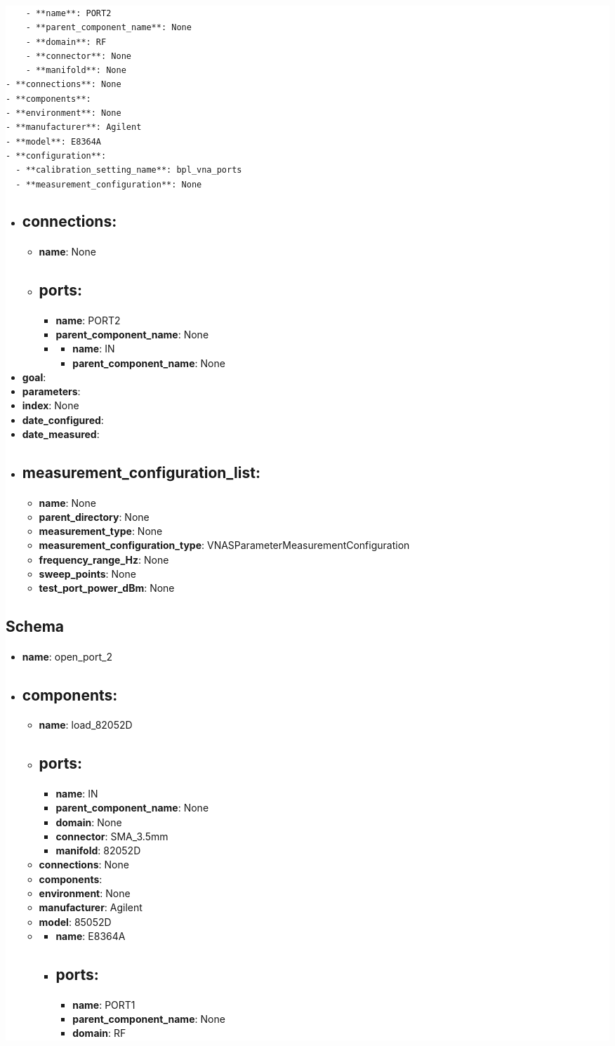         - **name**: PORT2
        - **parent_component_name**: None
        - **domain**: RF
        - **connector**: None
        - **manifold**: None
    - **connections**: None
    - **components**:
    - **environment**: None
    - **manufacturer**: Agilent
    - **model**: E8364A
    - **configuration**:
      - **calibration_setting_name**: bpl_vna_ports
      - **measurement_configuration**: None
- **connections**:
  -
    - **name**: None
    - **ports**:
      -
        - **name**: PORT2
        - **parent_component_name**: None
      -
        - **name**: IN
        - **parent_component_name**: None
- **goal**: 
- **parameters**:
- **index**: None
- **date_configured**: 
- **date_measured**: 
- **measurement_configuration_list**:
  -
    - **name**: None
    - **parent_directory**: None
    - **measurement_type**: None
    - **measurement_configuration_type**: VNASParameterMeasurementConfiguration
    - **frequency_range_Hz**: None
    - **sweep_points**: None
    - **test_port_power_dBm**: None


## Schema 
- **name**: open_port_2
- **components**:
  -
    - **name**: load_82052D
    - **ports**:
      -
        - **name**: IN
        - **parent_component_name**: None
        - **domain**: None
        - **connector**: SMA_3.5mm
        - **manifold**: 82052D
    - **connections**: None
    - **components**:
    - **environment**: None
    - **manufacturer**: Agilent
    - **model**: 85052D
  -
    - **name**: E8364A
    - **ports**:
      -
        - **name**: PORT1
        - **parent_component_name**: None
        - **domain**: RF